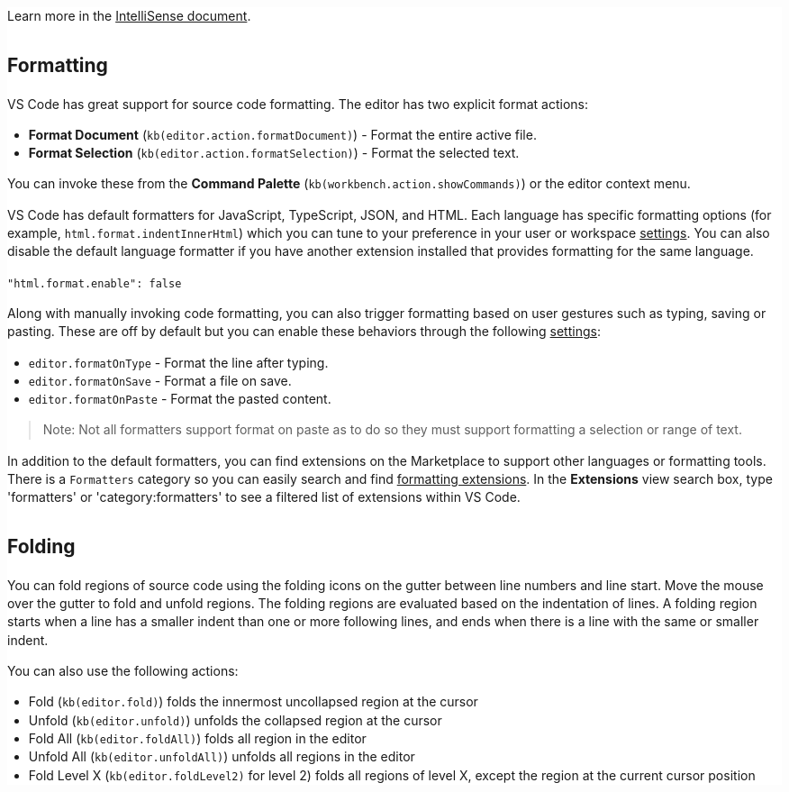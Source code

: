 Learn more in the [IntelliSense document](https://vscode.readthedocs.io/docs/editor/intellisense.md).

## Formatting

VS Code has great support for source code formatting. The editor has two explicit format actions:

- **Format Document** (`kb(editor.action.formatDocument)`) - Format the entire active file.
- **Format Selection** (`kb(editor.action.formatSelection)`) - Format the selected text.

You can invoke these from the **Command Palette** (`kb(workbench.action.showCommands)`) or the editor context menu.

VS Code has default formatters for JavaScript, TypeScript, JSON, and HTML. Each language has specific formatting options (for example, `html.format.indentInnerHtml`) which you can tune to your preference in your user or workspace [settings](https://vscode.readthedocs.io/docs/getstarted/settings.md). You can also disable the default language formatter if you have another extension installed that provides formatting for the same language.

    "html.format.enable": false

Along with manually invoking code formatting, you can also trigger formatting based on user gestures such as typing, saving or pasting. These are off by default but you can enable these behaviors through the following [settings](https://vscode.readthedocs.io/docs/getstarted/settings.md):

- `editor.formatOnType` - Format the line after typing.
- `editor.formatOnSave` - Format a file on save.
- `editor.formatOnPaste` - Format the pasted content.

> Note: Not all formatters support format on paste as to do so they must support formatting a selection or range of text.

In addition to the default formatters, you can find extensions on the Marketplace to support other languages or formatting tools. There is a `Formatters` category so you can easily search and find [formatting extensions](https://marketplace.visualstudio.com/search?target=VSCode&category=Formatters&sortBy=Downloads). In the **Extensions** view search box, type 'formatters' or 'category:formatters' to see a filtered list of extensions within VS Code.

## Folding

You can fold regions of source code using the folding icons on the gutter between line numbers and line start. Move the mouse over the gutter to fold and unfold regions. The folding regions are evaluated based on the indentation of lines. A folding region starts when a line has a smaller indent than one or more following lines, and ends when there is a line with the same or smaller indent.

You can also use the following actions:

- Fold (`kb(editor.fold)`) folds the innermost uncollapsed region at the cursor
- Unfold (`kb(editor.unfold)`) unfolds the collapsed region at the cursor
- Fold All (`kb(editor.foldAll)`) folds all region in the editor
- Unfold All (`kb(editor.unfoldAll)`) unfolds all regions in the editor
- Fold Level X (`kb(editor.foldLevel2)` for level 2) folds all regions of level X, except the region at the current cursor position
